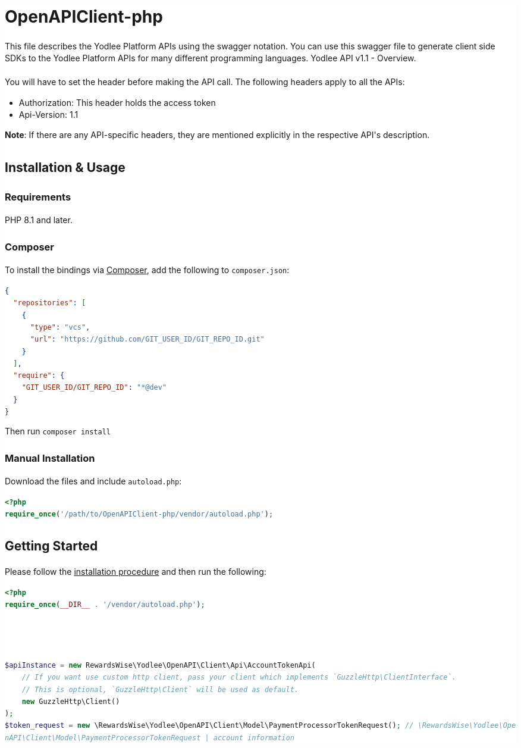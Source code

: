 # OpenAPIClient-php

This file describes the Yodlee Platform APIs using the swagger notation. You can use this swagger file to generate client side SDKs to the Yodlee Platform APIs for many different programming languages. Yodlee API v1.1 - Overview</a>.<br><br>You will have to set the header before making the API call. The following headers apply to all the APIs:<ul><li>Authorization: This header holds the access token</li> <li> Api-Version: 1.1</li></ul><b>Note</b>: If there are any API-specific headers, they are mentioned explicitly in the respective API's description.


## Installation & Usage

### Requirements

PHP 8.1 and later.

### Composer

To install the bindings via [Composer](https://getcomposer.org/), add the following to `composer.json`:

```json
{
  "repositories": [
    {
      "type": "vcs",
      "url": "https://github.com/GIT_USER_ID/GIT_REPO_ID.git"
    }
  ],
  "require": {
    "GIT_USER_ID/GIT_REPO_ID": "*@dev"
  }
}
```

Then run `composer install`

### Manual Installation

Download the files and include `autoload.php`:

```php
<?php
require_once('/path/to/OpenAPIClient-php/vendor/autoload.php');
```

## Getting Started

Please follow the [installation procedure](#installation--usage) and then run the following:

```php
<?php
require_once(__DIR__ . '/vendor/autoload.php');




$apiInstance = new RewardsWise\Yodlee\OpenAPI\Client\Api\AccountTokenApi(
    // If you want use custom http client, pass your client which implements `GuzzleHttp\ClientInterface`.
    // This is optional, `GuzzleHttp\Client` will be used as default.
    new GuzzleHttp\Client()
);
$token_request = new \RewardsWise\Yodlee\OpenAPI\Client\Model\PaymentProcessorTokenRequest(); // \RewardsWise\Yodlee\OpenAPI\Client\Model\PaymentProcessorTokenRequest | account information
```